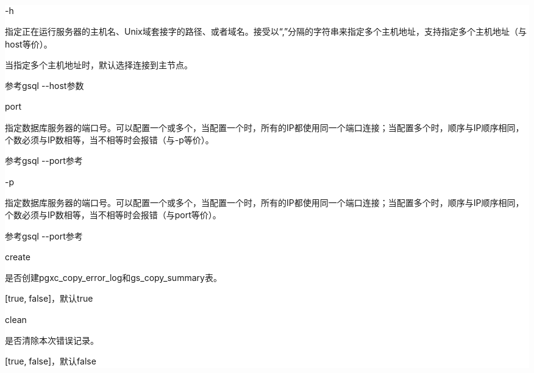 <tr id="row17120154013454"><td class="cellrowborder" valign="top" width="17.7017701770177%" headers="mcps1.2.4.1.1 "><p id="p1512114017451"><a name="p1512114017451"></a><a name="p1512114017451"></a>-h</p>
</td>
<td class="cellrowborder" valign="top" width="50.18501850185019%" headers="mcps1.2.4.1.2 "><p id="p1934232093"><a name="p1934232093"></a><a name="p1934232093"></a>指定正在运行服务器的主机名、Unix域套接字的路径、或者域名。接受以“,”分隔的字符串来指定多个主机地址，支持指定多个主机地址（与host等价）。</p>
<p id="p1693419321994"><a name="p1693419321994"></a><a name="p1693419321994"></a>当指定多个主机地址时，默认选择连接到主节点。</p>
</td>
<td class="cellrowborder" valign="top" width="32.11321132113211%" headers="mcps1.2.4.1.3 "><p id="p71214405452"><a name="p71214405452"></a><a name="p71214405452"></a>参考gsql --host参数</p>
</td>
</tr>
<tr id="row16986144512453"><td class="cellrowborder" valign="top" width="17.7017701770177%" headers="mcps1.2.4.1.1 "><p id="p998704594520"><a name="p998704594520"></a><a name="p998704594520"></a>port</p>
</td>
<td class="cellrowborder" valign="top" width="50.18501850185019%" headers="mcps1.2.4.1.2 "><p id="p13987144514458"><a name="p13987144514458"></a><a name="p13987144514458"></a>指定数据库服务器的端口号。可以配置一个或多个，当配置一个时，所有的IP都使用同一个端口连接；当配置多个时，顺序与IP顺序相同，个数必须与IP数相等，当不相等时会报错（与-p等价）。</p>
</td>
<td class="cellrowborder" valign="top" width="32.11321132113211%" headers="mcps1.2.4.1.3 "><p id="p798734504512"><a name="p798734504512"></a><a name="p798734504512"></a>参考gsql --port参考</p>
</td>
</tr>
<tr id="row1581794110464"><td class="cellrowborder" valign="top" width="17.7017701770177%" headers="mcps1.2.4.1.1 "><p id="p1781794174616"><a name="p1781794174616"></a><a name="p1781794174616"></a>-p</p>
</td>
<td class="cellrowborder" valign="top" width="50.18501850185019%" headers="mcps1.2.4.1.2 "><p id="p181718418465"><a name="p181718418465"></a><a name="p181718418465"></a>指定数据库服务器的端口号。可以配置一个或多个，当配置一个时，所有的IP都使用同一个端口连接；当配置多个时，顺序与IP顺序相同，个数必须与IP数相等，当不相等时会报错（与port等价）。</p>
</td>
<td class="cellrowborder" valign="top" width="32.11321132113211%" headers="mcps1.2.4.1.3 "><p id="p381710413468"><a name="p381710413468"></a><a name="p381710413468"></a>参考gsql --port参考</p>
</td>
</tr>
<tr id="row4987174511455"><td class="cellrowborder" valign="top" width="17.7017701770177%" headers="mcps1.2.4.1.1 "><p id="p16987445174518"><a name="p16987445174518"></a><a name="p16987445174518"></a>create</p>
</td>
<td class="cellrowborder" valign="top" width="50.18501850185019%" headers="mcps1.2.4.1.2 "><p id="p79871545204510"><a name="p79871545204510"></a><a name="p79871545204510"></a>是否创建pgxc_copy_error_log和gs_copy_summary表。</p>
</td>
<td class="cellrowborder" valign="top" width="32.11321132113211%" headers="mcps1.2.4.1.3 "><p id="p19871545124517"><a name="p19871545124517"></a><a name="p19871545124517"></a>[true, false]，默认true</p>
</td>
</tr>
<tr id="row1498744515453"><td class="cellrowborder" valign="top" width="17.7017701770177%" headers="mcps1.2.4.1.1 "><p id="p9987204517454"><a name="p9987204517454"></a><a name="p9987204517454"></a>clean</p>
</td>
<td class="cellrowborder" valign="top" width="50.18501850185019%" headers="mcps1.2.4.1.2 "><p id="p1398724511451"><a name="p1398724511451"></a><a name="p1398724511451"></a>是否清除本次错误记录。</p>
</td>
<td class="cellrowborder" valign="top" width="32.11321132113211%" headers="mcps1.2.4.1.3 "><p id="p12987164518457"><a name="p12987164518457"></a><a name="p12987164518457"></a>[true, false]，默认false</p>
</td>
</tr>